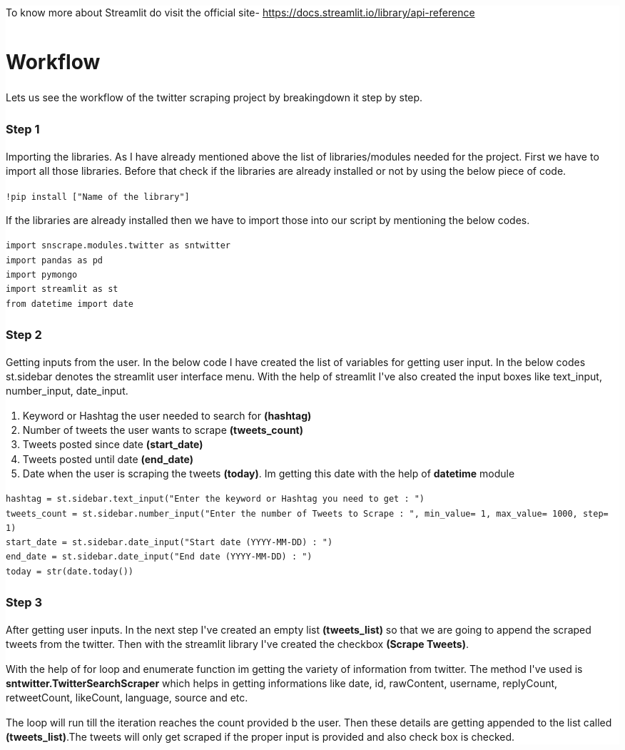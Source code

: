   To know more about Streamlit do visit the official site- https://docs.streamlit.io/library/api-reference
  
# Workflow
  Lets us see the workflow of the twitter scraping project by breakingdown it step by step.
  
  
### Step 1
  Importing the libraries.
  As I have already mentioned above the list of libraries/modules needed for the project. First we have to import all those libraries. Before that check if the libraries are already installed or not by using the below piece of code.
  	
	!pip install ["Name of the library"]
	
  If the libraries are already installed then we have to import those into our script by mentioning the below codes.
  	
	import snscrape.modules.twitter as sntwitter
	import pandas as pd
	import pymongo
	import streamlit as st
	from datetime import date	
### Step 2
  Getting inputs from the user. In the below code I have created the list of variables for getting user input. In the below codes st.sidebar denotes the streamlit user interface menu. With the help of streamlit I've also created the input boxes like text_input, number_input, date_input.
  
  1. Keyword or Hashtag the user needed to search for **(hashtag)**
  2. Number of tweets the user wants to scrape **(tweets_count)**
  3. Tweets posted since date **(start_date)**
  4. Tweets posted until date **(end_date)**
  5. Date when the user is scraping the tweets **(today)**. Im getting this date with the help of **datetime** module 
  
	hashtag = st.sidebar.text_input("Enter the keyword or Hashtag you need to get : ")
	tweets_count = st.sidebar.number_input("Enter the number of Tweets to Scrape : ", min_value= 1, max_value= 1000, step= 1)
	start_date = st.sidebar.date_input("Start date (YYYY-MM-DD) : ")
	end_date = st.sidebar.date_input("End date (YYYY-MM-DD) : ")
	today = str(date.today())

### Step 3
  After getting user inputs. In the next step I've created an empty list **(tweets_list)** so that we are going to append the scraped tweets from the twitter. Then with the streamlit library I've created the checkbox **(Scrape Tweets)**. 
  
   With the help of for loop and enumerate function im getting the variety of information from twitter. The method I've used is **sntwitter.TwitterSearchScraper** which helps in getting informations like date, id, rawContent, username, replyCount, retweetCount, likeCount, language, source and etc.
   
   The loop will run till the iteration reaches the count provided b the user. Then these details are getting appended to the list called **(tweets_list)**.The tweets will only get scraped if the proper input is provided and also check box is checked.
